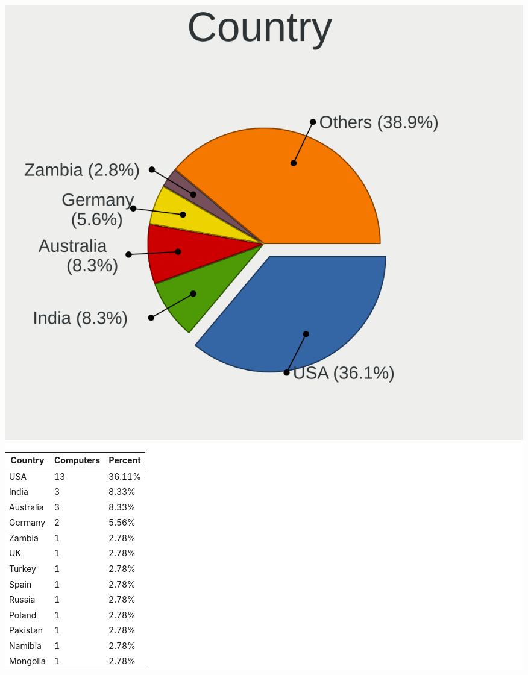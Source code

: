 ![Country](./images/pie_chart/node_location.svg)


| Country    | Computers | Percent |
|------------|-----------|---------|
| USA        | 13        | 36.11%  |
| India      | 3         | 8.33%   |
| Australia  | 3         | 8.33%   |
| Germany    | 2         | 5.56%   |
| Zambia     | 1         | 2.78%   |
| UK         | 1         | 2.78%   |
| Turkey     | 1         | 2.78%   |
| Spain      | 1         | 2.78%   |
| Russia     | 1         | 2.78%   |
| Poland     | 1         | 2.78%   |
| Pakistan   | 1         | 2.78%   |
| Namibia    | 1         | 2.78%   |
| Mongolia   | 1         | 2.78%   |